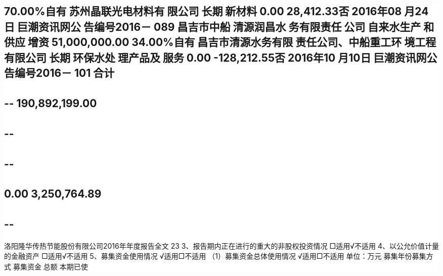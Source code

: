 70.00%自有
苏州晶联光电材料有
限公司
长期
新材料
0.00
28,412.33否
2016年08
月24日
巨潮资讯网公
告编号2016－
089
昌吉市中船
清源润昌水
务有限责任
公司
自来水生产
和供应
增资
51,000,000.00
34.00%自有
昌吉市清源水务有限
责任公司、中船重工环
境工程有限公司
长期
环保水处
理产品及
服务
0.00
-128,212.55否
2016年10
月10日
巨潮资讯网公
告编号2016－
101
合计
--
--
190,892,199.00
--
--
--
--
--
0.00
3,250,764.89
--
--
--
洛阳隆华传热节能股份有限公司2016年年度报告全文
23
3、报告期内正在进行的重大的非股权投资情况
□适用√不适用
4、以公允价值计量的金融资产
□适用√不适用
5、募集资金使用情况
√适用□不适用
（1）募集资金总体使用情况
√适用□不适用
单位：万元
募集年份募集方式
募集资金
总额
本期已使